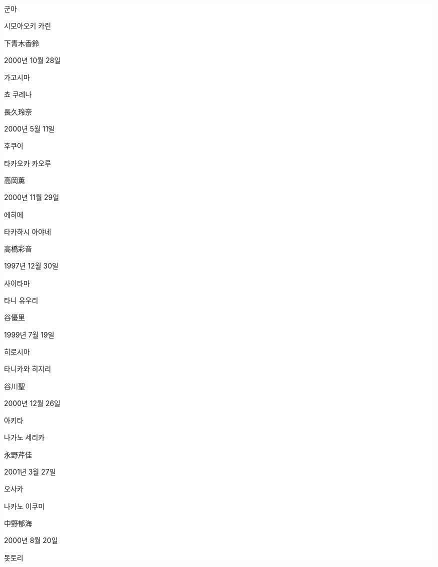 군마

시모아오키 카린

下青木香鈴

2000년 10월 28일

가고시마

쵸 쿠레나

長久玲奈

2000년 5월 11일

후쿠이

타카오카 카오루

高岡薫

2000년 11월 29일

에히메

타카하시 아야네

高橋彩音

1997년 12월 30일

사이타마

타니 유우리

谷優里

1999년 7월 19일

히로시마

타니카와 히지리

谷川聖

2000년 12월 26일

아키타

나가노 세리카

永野芹佳

2001년 3월 27일

오사카

나카노 이쿠미

中野郁海

2000년 8월 20일

돗토리
